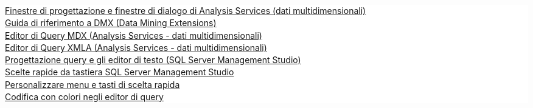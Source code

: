  [Finestre di progettazione e finestre di dialogo di Analysis Services &#40;dati multidimensionali&#41;](analysis-services-designers-and-dialog-boxes-multidimensional-data.md)   
 [Guida di riferimento a DMX &#40;Data Mining Extensions&#41;](/sql/dmx/data-mining-extensions-dmx-reference)   
 [Editor di Query MDX &#40;Analysis Services - dati multidimensionali&#41;](mdx-query-editor-analysis-services-multidimensional-data.md)   
 [Editor di Query XMLA &#40;Analysis Services - dati multidimensionali&#41;](xmla-query-editor-analysis-services-multidimensional-data.md)   
 [Progettazione query e gli editor di testo &#40;SQL Server Management Studio&#41;](../relational-databases/scripting/query-and-text-editors-sql-server-management-studio.md)   
 [Scelte rapide da tastiera SQL Server Management Studio](../ssms/sql-server-management-studio-keyboard-shortcuts.md)   
 [Personalizzare menu e tasti di scelta rapida](../ssms/customize-menus-and-shortcut-keys.md)   
 [Codifica con colori negli editor di query](../relational-databases/scripting/color-coding-in-query-editors.md)  
  
  
